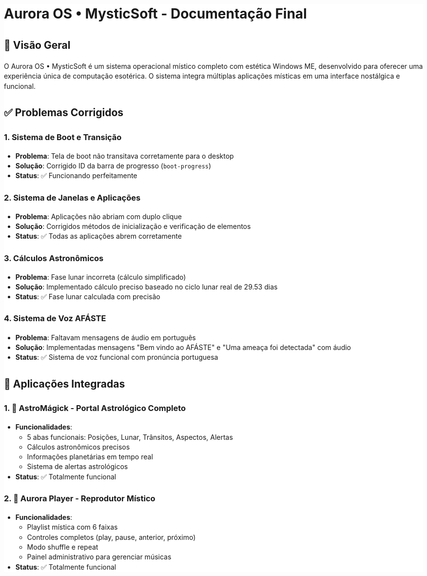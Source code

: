 # Aurora OS • MysticSoft - Documentação Final

## 🌟 Visão Geral

O Aurora OS • MysticSoft é um sistema operacional místico completo com estética Windows ME, desenvolvido para oferecer uma experiência única de computação esotérica. O sistema integra múltiplas aplicações místicas em uma interface nostálgica e funcional.

## ✅ Problemas Corrigidos

### 1. Sistema de Boot e Transição
- **Problema**: Tela de boot não transitava corretamente para o desktop
- **Solução**: Corrigido ID da barra de progresso (`boot-progress`)
- **Status**: ✅ Funcionando perfeitamente

### 2. Sistema de Janelas e Aplicações
- **Problema**: Aplicações não abriam com duplo clique
- **Solução**: Corrigidos métodos de inicialização e verificação de elementos
- **Status**: ✅ Todas as aplicações abrem corretamente

### 3. Cálculos Astronômicos
- **Problema**: Fase lunar incorreta (cálculo simplificado)
- **Solução**: Implementado cálculo preciso baseado no ciclo lunar real de 29.53 dias
- **Status**: ✅ Fase lunar calculada com precisão

### 4. Sistema de Voz AFÁSTE
- **Problema**: Faltavam mensagens de áudio em português
- **Solução**: Implementadas mensagens "Bem vindo ao AFÁSTE" e "Uma ameaça foi detectada" com áudio
- **Status**: ✅ Sistema de voz funcional com pronúncia portuguesa

## 🎯 Aplicações Integradas

### 1. 🌙 AstroMágick - Portal Astrológico Completo
- **Funcionalidades**:
  - 5 abas funcionais: Posições, Lunar, Trânsitos, Aspectos, Alertas
  - Cálculos astronômicos precisos
  - Informações planetárias em tempo real
  - Sistema de alertas astrológicos
- **Status**: ✅ Totalmente funcional

### 2. 🎵 Aurora Player - Reprodutor Místico
- **Funcionalidades**:
  - Playlist mística com 6 faixas
  - Controles completos (play, pause, anterior, próximo)
  - Modo shuffle e repeat
  - Painel administrativo para gerenciar músicas
- **Status**: ✅ Totalmente funcional

